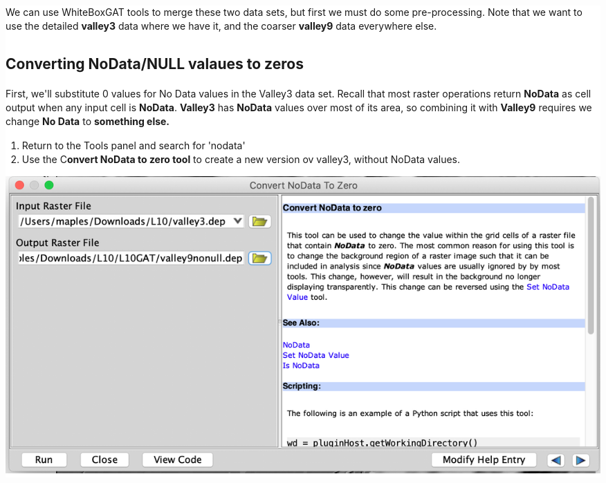 We can use WhiteBoxGAT tools to merge these two data sets, but first we must do some pre-processing. Note that we want to use the detailed **valley3** data where we have it, and the coarser ****valley9**** data everywhere else.

## Converting NoData/NULL valaues to zeros

First, we'll substitute 0 values for No Data values in the Valley3 data set. Recall that most raster operations return **NoData** as cell output when any input cell is **NoData**. **Valley3** has **NoData** values over most of its area, so combining it with **Valley9** requires we change **No Data** to **something else.**

1. Return to the Tools panel and search for 'nodata'
2. Use the C**onvert NoData to zero tool** to create a new version ov valley3, without NoData values.

![](images/RasterAnalysisWBGAT-88c34770.png)
